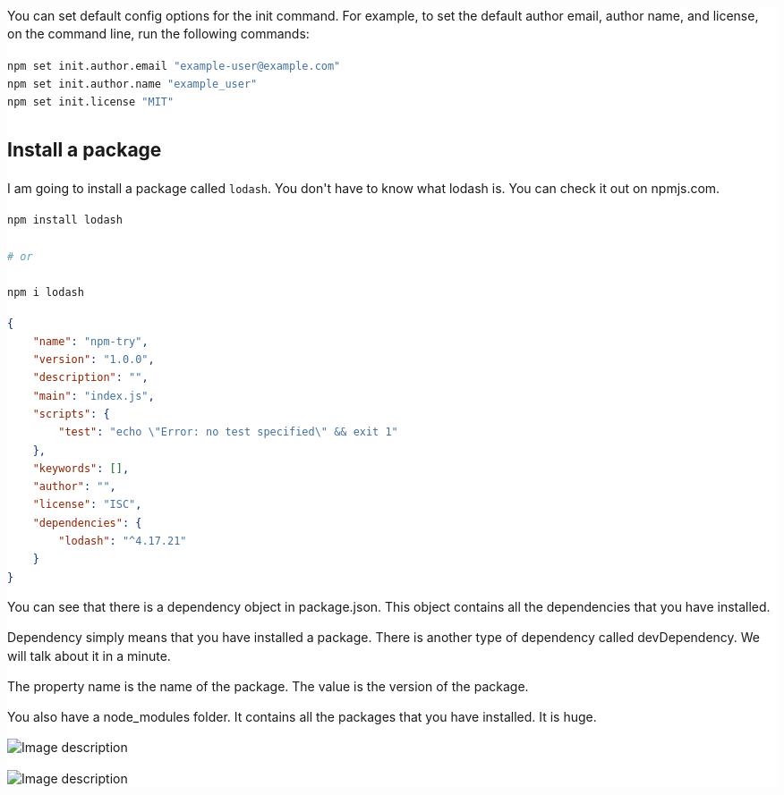 You can set default config options for the init command. For example, to set the default author email, author name, and license, on the command line, run the following commands:

```bash
npm set init.author.email "example-user@example.com"
npm set init.author.name "example_user"
npm set init.license "MIT"
```

## Install a package

I am going to install a package called `lodash`. You don't have to
know what lodash is. You can check it out on npmjs.com.

```bash
npm install lodash

# or

npm i lodash
```

```json
{
	"name": "npm-try",
	"version": "1.0.0",
	"description": "",
	"main": "index.js",
	"scripts": {
		"test": "echo \"Error: no test specified\" && exit 1"
	},
	"keywords": [],
	"author": "",
	"license": "ISC",
	"dependencies": {
		"lodash": "^4.17.21"
	}
}
```

You can see that there is a dependency object in package.json. This object contains all the dependencies that you have installed.

Dependency simply means that you have installed a package. There is
another type of dependency called devDependency. We will talk about it in a minute.

The property name is the name of the package. The value is the version
of the package.

You also have a node_modules folder. It contains all the packages that
you have installed. It is huge.

![Image description](https://dev-to-uploads.s3.amazonaws.com/uploads/articles/gjog057pyaqlb614rm6v.jpeg)

![Image description](https://dev-to-uploads.s3.amazonaws.com/uploads/articles/00rxhpc1245rdwnspt5g.png)
